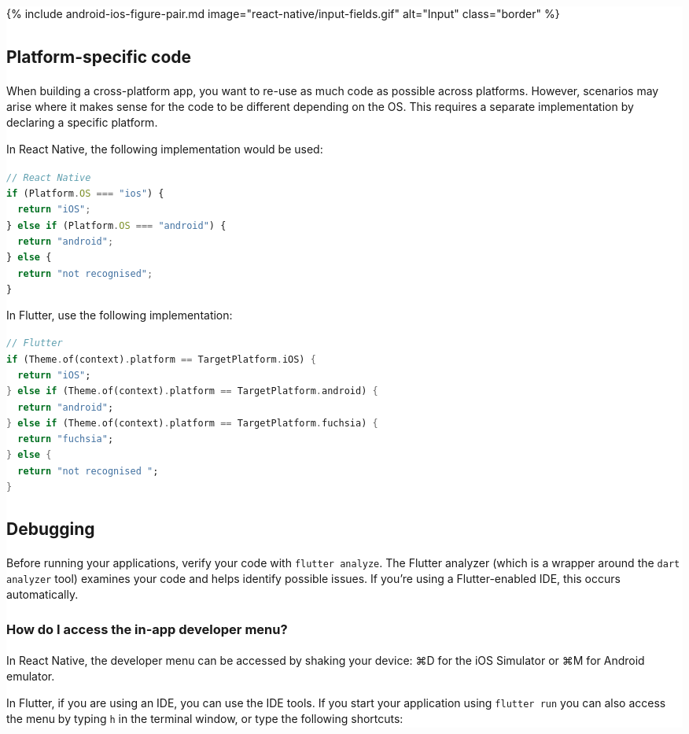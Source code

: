 ```Dart
```

{% include android-ios-figure-pair.md image="react-native/input-fields.gif" alt="Input" class="border" %}

## Platform-specific code

When building a cross-platform app, you want to re-use as much code as
possible across platforms. However, scenarios may arise where it makes sense for
the code to be different depending on the OS. This requires a separate
implementation by declaring a specific platform.

In React Native, the following implementation would be used:


```JavaScript
// React Native
if (Platform.OS === "ios") {
  return "iOS";
} else if (Platform.OS === "android") {
  return "android";
} else {
  return "not recognised";
}
```
In Flutter, use the following implementation:

```Dart
// Flutter
if (Theme.of(context).platform == TargetPlatform.iOS) {
  return "iOS";
} else if (Theme.of(context).platform == TargetPlatform.android) {
  return "android";
} else if (Theme.of(context).platform == TargetPlatform.fuchsia) {
  return "fuchsia";
} else {
  return "not recognised ";
}
```

## Debugging

Before running your applications, verify your code with `flutter analyze`. The
Flutter analyzer (which is a wrapper around the `dartanalyzer` tool) examines
your code and helps identify possible issues. If you’re using a Flutter-enabled
IDE, this occurs automatically.

### How do I access the in-app developer menu?

In React Native, the developer menu can be accessed by shaking your device: ⌘D
for the iOS Simulator or ⌘M for Android emulator.

In Flutter, if you are using an IDE, you can use the IDE tools. If you start
your application using `flutter run` you can also access the menu by typing `h`
in the terminal window, or type the following shortcuts:
